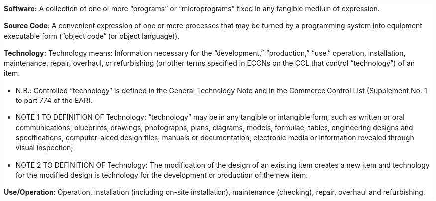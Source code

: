 <span id="Software" class="anchor"></span>**Software:** A collection of one or more “programs” or “microprograms” fixed in any tangible medium of expression.

<span id="SourceCode" class="anchor"></span>**Source Code**: A convenient expression of one or more processes that may be turned by a programming system into equipment executable form (“object code” (or object language)).

<span id="Technology" class="anchor"></span>**Technology:** Technology means: Information necessary for the “development,” “production,” “use,” operation, installation, maintenance, repair, overhaul, or refurbishing (or other terms specified in ECCNs on the CCL that control “technology”) of an item.

- N.B.: Controlled “technology” is defined in the General Technology Note and in the Commerce Control List (Supplement No. 1 to part 774 of the EAR).

- NOTE 1 TO DEFINITION OF Technology: “technology” may be in any tangible or intangible form, such as written or oral communications, blueprints, drawings, photographs, plans, diagrams, models, formulae, tables, engineering designs and specifications, computer-aided design files, manuals or documentation, electronic media or information revealed through visual inspection;

- NOTE 2 TO DEFINITION OF Technology: The modification of the design of an existing item creates a new item and technology for the modified design is technology for the development or production of the new item.

<span id="Use" class="anchor"></span>**Use/Operation**: Operation, installation (including on-site installation), maintenance (checking), repair, overhaul and refurbishing.
